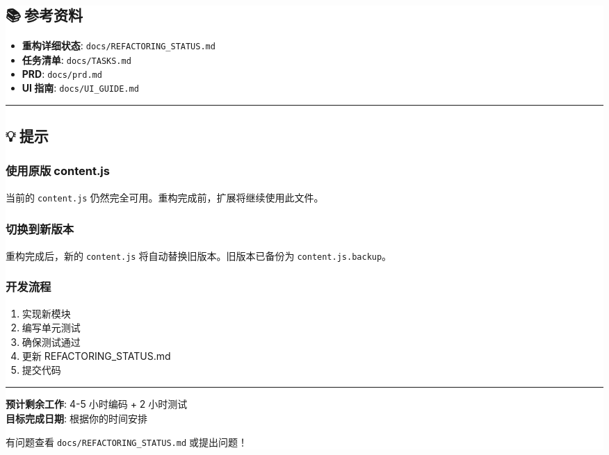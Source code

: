 
## 📚 参考资料

- **重构详细状态**: `docs/REFACTORING_STATUS.md`
- **任务清单**: `docs/TASKS.md`
- **PRD**: `docs/prd.md`
- **UI 指南**: `docs/UI_GUIDE.md`

---

## 💡 提示

### 使用原版 content.js

当前的 `content.js` 仍然完全可用。重构完成前，扩展将继续使用此文件。

### 切换到新版本

重构完成后，新的 `content.js` 将自动替换旧版本。旧版本已备份为 `content.js.backup`。

### 开发流程

1. 实现新模块
2. 编写单元测试
3. 确保测试通过
4. 更新 REFACTORING_STATUS.md
5. 提交代码

---

**预计剩余工作**: 4-5 小时编码 + 2 小时测试  
**目标完成日期**: 根据你的时间安排

有问题查看 `docs/REFACTORING_STATUS.md` 或提出问题！


